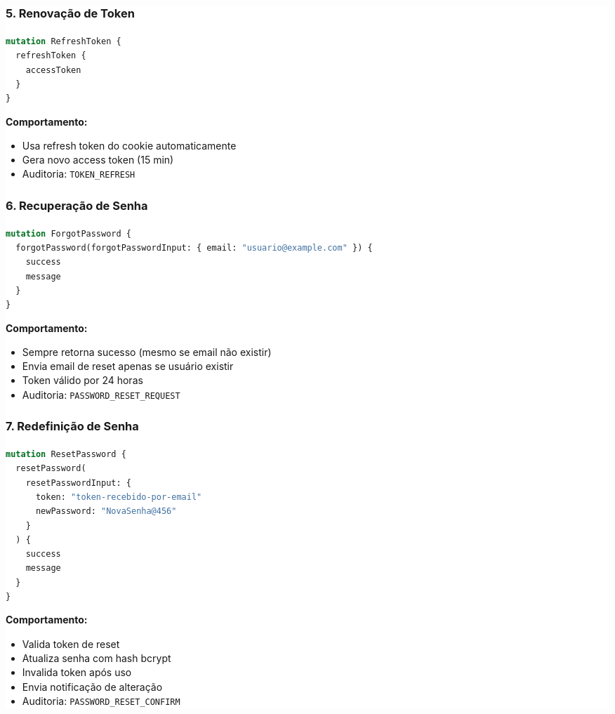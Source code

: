 ### **5. Renovação de Token**

```graphql
mutation RefreshToken {
  refreshToken {
    accessToken
  }
}
```

**Comportamento:**

- Usa refresh token do cookie automaticamente
- Gera novo access token (15 min)
- Auditoria: `TOKEN_REFRESH`

### **6. Recuperação de Senha**

```graphql
mutation ForgotPassword {
  forgotPassword(forgotPasswordInput: { email: "usuario@example.com" }) {
    success
    message
  }
}
```

**Comportamento:**

- Sempre retorna sucesso (mesmo se email não existir)
- Envia email de reset apenas se usuário existir
- Token válido por 24 horas
- Auditoria: `PASSWORD_RESET_REQUEST`

### **7. Redefinição de Senha**

```graphql
mutation ResetPassword {
  resetPassword(
    resetPasswordInput: {
      token: "token-recebido-por-email"
      newPassword: "NovaSenha@456"
    }
  ) {
    success
    message
  }
}
```

**Comportamento:**

- Valida token de reset
- Atualiza senha com hash bcrypt
- Invalida token após uso
- Envia notificação de alteração
- Auditoria: `PASSWORD_RESET_CONFIRM`
